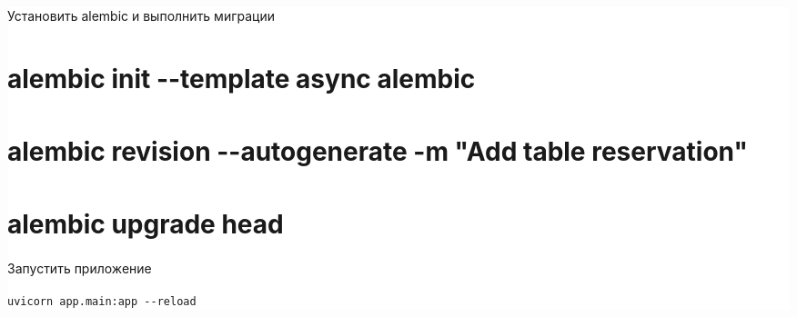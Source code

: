 Установить alembic и выполнить миграции

# alembic init --template async alembic 
# alembic revision --autogenerate -m "Add table reservation"
# alembic upgrade head



Запустить приложение 

```
uvicorn app.main:app --reload
```